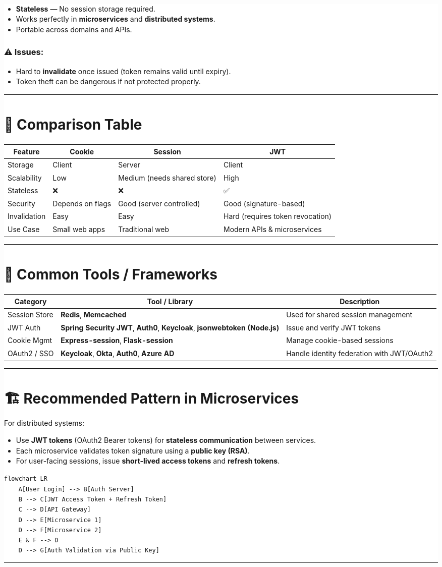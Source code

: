 * **Stateless** — No session storage required.
* Works perfectly in **microservices** and **distributed systems**.
* Portable across domains and APIs.

### ⚠️ Issues:

* Hard to **invalidate** once issued (token remains valid until expiry).
* Token theft can be dangerous if not protected properly.

---

# 🔐 Comparison Table

| Feature      | Cookie           | Session                     | JWT                              |
| ------------ | ---------------- | --------------------------- | -------------------------------- |
| Storage      | Client           | Server                      | Client                           |
| Scalability  | Low              | Medium (needs shared store) | High                             |
| Stateless    | ❌                | ❌                           | ✅                                |
| Security     | Depends on flags | Good (server controlled)    | Good (signature-based)           |
| Invalidation | Easy             | Easy                        | Hard (requires token revocation) |
| Use Case     | Small web apps   | Traditional web             | Modern APIs & microservices      |

---

# 🧰 Common Tools / Frameworks

| Category      | Tool / Library                                                               | Description                                |
| ------------- | ---------------------------------------------------------------------------- | ------------------------------------------ |
| Session Store | **Redis**, **Memcached**                                                     | Used for shared session management         |
| JWT Auth      | **Spring Security JWT**, **Auth0**, **Keycloak**, **jsonwebtoken (Node.js)** | Issue and verify JWT tokens                |
| Cookie Mgmt   | **Express-session**, **Flask-session**                                       | Manage cookie-based sessions               |
| OAuth2 / SSO  | **Keycloak**, **Okta**, **Auth0**, **Azure AD**                              | Handle identity federation with JWT/OAuth2 |

---

# 🏗️ Recommended Pattern in Microservices

For distributed systems:

* Use **JWT tokens** (OAuth2 Bearer tokens) for **stateless communication** between services.
* Each microservice validates token signature using a **public key (RSA)**.
* For user-facing sessions, issue **short-lived access tokens** and **refresh tokens**.

```mermaid
flowchart LR
    A[User Login] --> B[Auth Server]
    B --> C[JWT Access Token + Refresh Token]
    C --> D[API Gateway]
    D --> E[Microservice 1]
    D --> F[Microservice 2]
    E & F --> D
    D --> G[Auth Validation via Public Key]
```

---